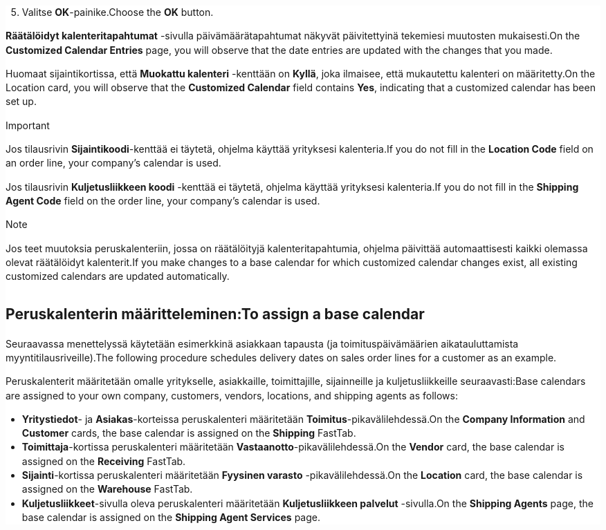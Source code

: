 5. <span data-ttu-id="9bfee-164">Valitse **OK**-painike.</span><span class="sxs-lookup"><span data-stu-id="9bfee-164">Choose the **OK** button.</span></span>

<span data-ttu-id="9bfee-165">**Räätälöidyt kalenteritapahtumat** -sivulla päivämäärätapahtumat näkyvät päivitettyinä tekemiesi muutosten mukaisesti.</span><span class="sxs-lookup"><span data-stu-id="9bfee-165">On the **Customized Calendar Entries** page, you will observe that the date entries are updated with the changes that you made.</span></span>

<span data-ttu-id="9bfee-166">Huomaat sijaintikortissa, että **Muokattu kalenteri** -kenttään on **Kyllä**, joka ilmaisee, että mukautettu kalenteri on määritetty.</span><span class="sxs-lookup"><span data-stu-id="9bfee-166">On the Location card, you will observe that the **Customized Calendar** field contains **Yes**, indicating that a customized calendar has been set up.</span></span>

> [!Important]
> <span data-ttu-id="9bfee-167">Jos tilausrivin **Sijaintikoodi**-kenttää ei täytetä, ohjelma käyttää yrityksesi kalenteria.</span><span class="sxs-lookup"><span data-stu-id="9bfee-167">If you do not fill in the **Location Code** field on an order line, your company’s calendar is used.</span></span>


<span data-ttu-id="9bfee-168">Jos tilausrivin **Kuljetusliikkeen koodi** -kenttää ei täytetä, ohjelma käyttää yrityksesi kalenteria.</span><span class="sxs-lookup"><span data-stu-id="9bfee-168">If you do not fill in the **Shipping Agent Code** field on the order line, your company’s calendar is used.</span></span>

> [!NOTE]  
> <span data-ttu-id="9bfee-169">Jos teet muutoksia peruskalenteriin, jossa on räätälöityjä kalenteritapahtumia, ohjelma päivittää automaattisesti kaikki olemassa olevat räätälöidyt kalenterit.</span><span class="sxs-lookup"><span data-stu-id="9bfee-169">If you make changes to a base calendar for which customized calendar changes exist, all existing customized calendars are updated automatically.</span></span>

## <a name="to-assign-a-base-calendar"></a><span data-ttu-id="9bfee-170">Peruskalenterin määritteleminen:</span><span class="sxs-lookup"><span data-stu-id="9bfee-170">To assign a base calendar</span></span>  
<span data-ttu-id="9bfee-171">Seuraavassa menettelyssä käytetään esimerkkinä asiakkaan tapausta (ja toimituspäivämäärien aikatauluttamista myyntitilausriveille).</span><span class="sxs-lookup"><span data-stu-id="9bfee-171">The following procedure schedules delivery dates on sales order lines for a customer as an example.</span></span>

<span data-ttu-id="9bfee-172">Peruskalenterit määritetään omalle yritykselle, asiakkaille, toimittajille, sijainneille ja kuljetusliikkeille seuraavasti:</span><span class="sxs-lookup"><span data-stu-id="9bfee-172">Base calendars are assigned to your own company, customers, vendors, locations, and shipping agents as follows:</span></span>  

-   <span data-ttu-id="9bfee-173">**Yritystiedot**- ja **Asiakas**-korteissa peruskalenteri määritetään  **Toimitus**-pikavälilehdessä.</span><span class="sxs-lookup"><span data-stu-id="9bfee-173">On the **Company Information** and **Customer** cards, the base calendar is assigned on the **Shipping** FastTab.</span></span>  
-   <span data-ttu-id="9bfee-174">**Toimittaja**-kortissa peruskalenteri määritetään **Vastaanotto**-pikavälilehdessä.</span><span class="sxs-lookup"><span data-stu-id="9bfee-174">On the **Vendor** card, the base calendar is assigned on the **Receiving** FastTab.</span></span>  
-   <span data-ttu-id="9bfee-175">**Sijainti**-kortissa peruskalenteri määritetään **Fyysinen varasto** -pikavälilehdessä.</span><span class="sxs-lookup"><span data-stu-id="9bfee-175">On the **Location** card, the base calendar is assigned on the **Warehouse** FastTab.</span></span>  
-   <span data-ttu-id="9bfee-176">**Kuljetusliikkeet**-sivulla oleva peruskalenteri määritetään **Kuljetusliikkeen palvelut** -sivulla.</span><span class="sxs-lookup"><span data-stu-id="9bfee-176">On the **Shipping Agents** page, the base calendar is assigned on the **Shipping Agent Services** page.</span></span>  
